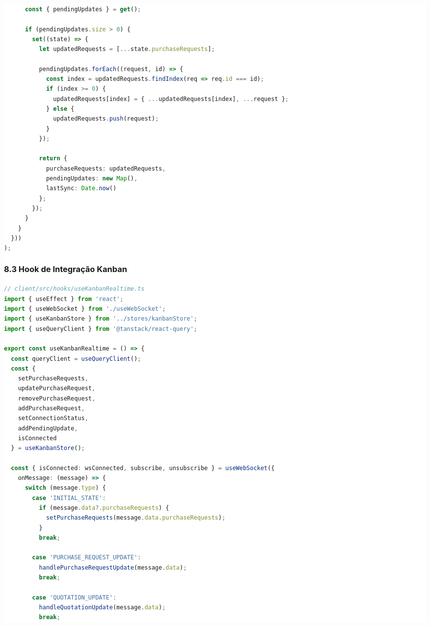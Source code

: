 ```typescript
      const { pendingUpdates } = get();
      
      if (pendingUpdates.size > 0) {
        set((state) => {
          let updatedRequests = [...state.purchaseRequests];
          
          pendingUpdates.forEach((request, id) => {
            const index = updatedRequests.findIndex(req => req.id === id);
            if (index >= 0) {
              updatedRequests[index] = { ...updatedRequests[index], ...request };
            } else {
              updatedRequests.push(request);
            }
          });
          
          return {
            purchaseRequests: updatedRequests,
            pendingUpdates: new Map(),
            lastSync: Date.now()
          };
        });
      }
    }
  }))
);
```

### 8.3 Hook de Integração Kanban
```typescript
// client/src/hooks/useKanbanRealtime.ts
import { useEffect } from 'react';
import { useWebSocket } from './useWebSocket';
import { useKanbanStore } from '../stores/kanbanStore';
import { useQueryClient } from '@tanstack/react-query';

export const useKanbanRealtime = () => {
  const queryClient = useQueryClient();
  const {
    setPurchaseRequests,
    updatePurchaseRequest,
    removePurchaseRequest,
    addPurchaseRequest,
    setConnectionStatus,
    addPendingUpdate,
    isConnected
  } = useKanbanStore();

  const { isConnected: wsConnected, subscribe, unsubscribe } = useWebSocket({
    onMessage: (message) => {
      switch (message.type) {
        case 'INITIAL_STATE':
          if (message.data?.purchaseRequests) {
            setPurchaseRequests(message.data.purchaseRequests);
          }
          break;
          
        case 'PURCHASE_REQUEST_UPDATE':
          handlePurchaseRequestUpdate(message.data);
          break;
          
        case 'QUOTATION_UPDATE':
          handleQuotationUpdate(message.data);
          break;
```